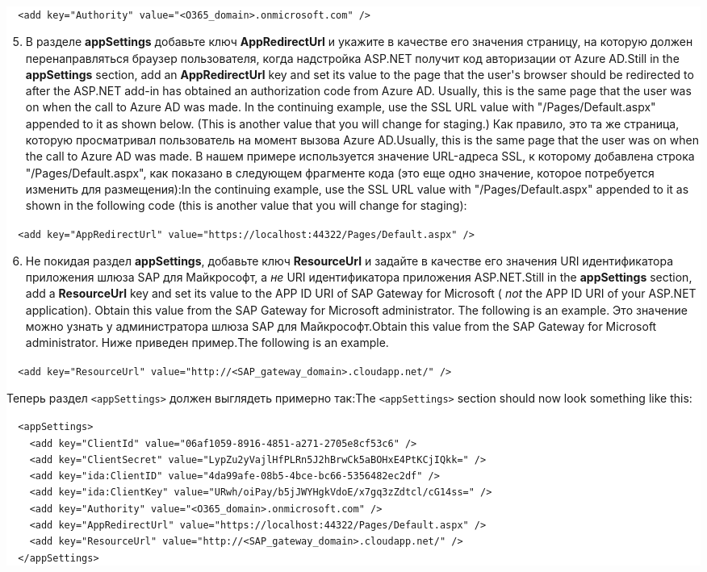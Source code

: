   ```
    <add key="Authority" value="<O365_domain>.onmicrosoft.com" />
  ```

5. <span data-ttu-id="5f989-218">В разделе **appSettings** добавьте ключ **AppRedirectUrl** и укажите в качестве его значения страницу, на которую должен перенаправляться браузер пользователя, когда надстройка ASP.NET получит код авторизации от Azure AD.</span><span class="sxs-lookup"><span data-stu-id="5f989-218">Still in the  **appSettings** section, add an **AppRedirectUrl** key and set its value to the page that the user's browser should be redirected to after the ASP.NET add-in has obtained an authorization code from Azure AD. Usually, this is the same page that the user was on when the call to Azure AD was made. In the continuing example, use the SSL URL value with "/Pages/Default.aspx" appended to it as shown below. (This is another value that you will change for staging.)</span></span> <span data-ttu-id="5f989-219">Как правило, это та же страница, которую просматривал пользователь на момент вызова Azure AD.</span><span class="sxs-lookup"><span data-stu-id="5f989-219">Usually, this is the same page that the user was on when the call to Azure AD was made.</span></span> <span data-ttu-id="5f989-220">В нашем примере используется значение URL-адреса SSL, к которому добавлена строка "/Pages/Default.aspx", как показано в следующем фрагменте кода (это еще одно значение, которое потребуется изменить для размещения):</span><span class="sxs-lookup"><span data-stu-id="5f989-220">In the continuing example, use the SSL URL value with "/Pages/Default.aspx" appended to it as shown in the following code (this is another value that you will change for staging):</span></span>
    
  ```
    <add key="AppRedirectUrl" value="https://localhost:44322/Pages/Default.aspx" />
  ```

6. <span data-ttu-id="5f989-221">Не покидая раздел **appSettings**, добавьте ключ **ResourceUrl** и задайте в качестве его значения URI идентификатора приложения шлюза SAP для Майкрософт, а *не* URI идентификатора приложения ASP.NET.</span><span class="sxs-lookup"><span data-stu-id="5f989-221">Still in the  **appSettings** section, add a **ResourceUrl** key and set its value to the APP ID URI of SAP Gateway for Microsoft ( *not*  the APP ID URI of your ASP.NET application). Obtain this value from the SAP Gateway for Microsoft administrator. The following is an example.</span></span> <span data-ttu-id="5f989-222">Это значение можно узнать у администратора шлюза SAP для Майкрософт.</span><span class="sxs-lookup"><span data-stu-id="5f989-222">Obtain this value from the SAP Gateway for Microsoft administrator.</span></span> <span data-ttu-id="5f989-223">Ниже приведен пример.</span><span class="sxs-lookup"><span data-stu-id="5f989-223">The following is an example.</span></span>
      
  ```
    <add key="ResourceUrl" value="http://<SAP_gateway_domain>.cloudapp.net/" />
  ```

  <span data-ttu-id="5f989-224">Теперь раздел `<appSettings>` должен выглядеть примерно так:</span><span class="sxs-lookup"><span data-stu-id="5f989-224">The  `<appSettings>` section should now look something like this:</span></span>
    
  ```
    <appSettings>
      <add key="ClientId" value="06af1059-8916-4851-a271-2705e8cf53c6" />
      <add key="ClientSecret" value="LypZu2yVajlHfPLRn5J2hBrwCk5aBOHxE4PtKCjIQkk=" />
      <add key="ida:ClientID" value="4da99afe-08b5-4bce-bc66-5356482ec2df" />
      <add key="ida:ClientKey" value="URwh/oiPay/b5jJWYHgkVdoE/x7gq3zZdtcl/cG14ss=" />
      <add key="Authority" value="<O365_domain>.onmicrosoft.com" />
      <add key="AppRedirectUrl" value="https://localhost:44322/Pages/Default.aspx" />
      <add key="ResourceUrl" value="http://<SAP_gateway_domain>.cloudapp.net/" />
    </appSettings>
  ```
